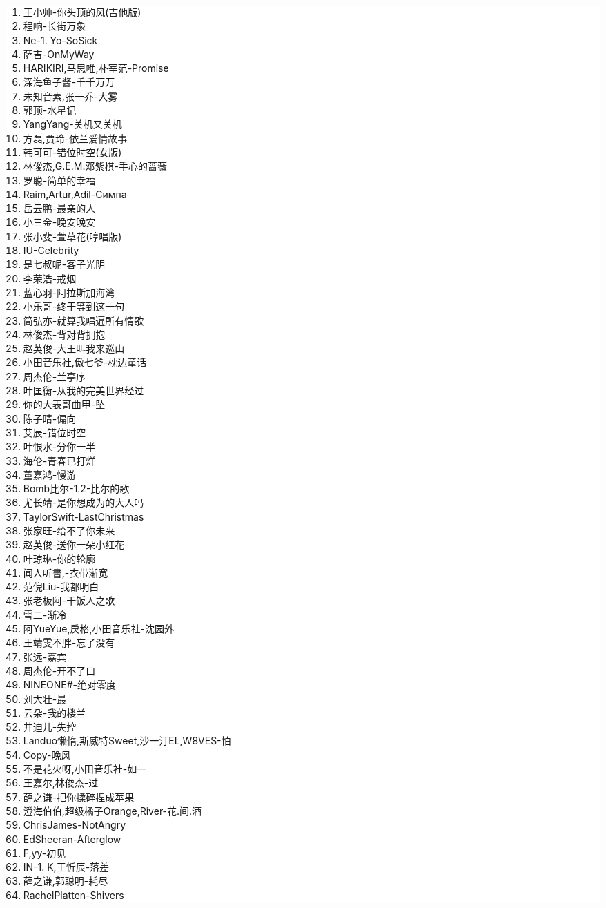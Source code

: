 1. 王小帅-你头顶的风(吉他版)
1. 程响-长街万象
1. Ne-1. Yo-SoSick
1. 萨吉-OnMyWay
1. HARIKIRI,马思唯,朴宰范-Promise
1. 深海鱼子酱-千千万万
1. 未知音素,张一乔-大雾
1. 郭顶-水星记
1. YangYang-关机又关机
1. 方磊,贾玲-依兰爱情故事
1. 韩可可-错位时空(女版)
1. 林俊杰,G.E.M.邓紫棋-手心的蔷薇
1. 罗聪-简单的幸福
1. Raim,Artur,Adil-Симпа
1. 岳云鹏-最亲的人
1. 小三金-晚安晚安
1. 张小斐-萱草花(哼唱版)
1. IU-Celebrity
1. 是七叔呢-客子光阴
1. 李荣浩-戒烟
1. 蓝心羽-阿拉斯加海湾
1. 小乐哥-终于等到这一句
1. 简弘亦-就算我唱遍所有情歌
1. 林俊杰-背对背拥抱
1. 赵英俊-大王叫我来巡山
1. 小田音乐社,傲七爷-枕边童话
1. 周杰伦-兰亭序
1. 叶匡衡-从我的完美世界经过
1. 你的大表哥曲甲-坠
1. 陈子晴-偏向
1. 艾辰-错位时空
1. 叶恨水-分你一半
1. 海伦-青春已打烊
1. 董嘉鸿-慢游
1. Bomb比尔-1.2-比尔的歌
1. 尤长靖-是你想成为的大人吗
1. TaylorSwift-LastChristmas
1. 张家旺-给不了你未来
1. 赵英俊-送你一朵小红花
1. 叶琼琳-你的轮廓
1. 闻人听書,-衣带渐宽
1. 范倪Liu-我都明白
1. 张老板阿-干饭人之歌
1. 雪二-渐冷
1. 阿YueYue,戾格,小田音乐社-沈园外
1. 王靖雯不胖-忘了没有
1. 张远-嘉宾
1. 周杰伦-开不了口
1. NINEONE#-绝对零度
1. 刘大壮-最
1. 云朵-我的楼兰
1. 井迪儿-失控
1. Landuo懒惰,斯威特Sweet,沙一汀EL,W8VES-怕
1. Copy-晚风
1. 不是花火呀,小田音乐社-如一
1. 王嘉尔,林俊杰-过
1. 薛之谦-把你揉碎捏成苹果
1. 澄海伯伯,超级橘子Orange,River-花.间.酒
1. ChrisJames-NotAngry
1. EdSheeran-Afterglow
1. F,yy-初见
1. IN-1. K,王忻辰-落差
1. 薛之谦,郭聪明-耗尽
1. RachelPlatten-Shivers